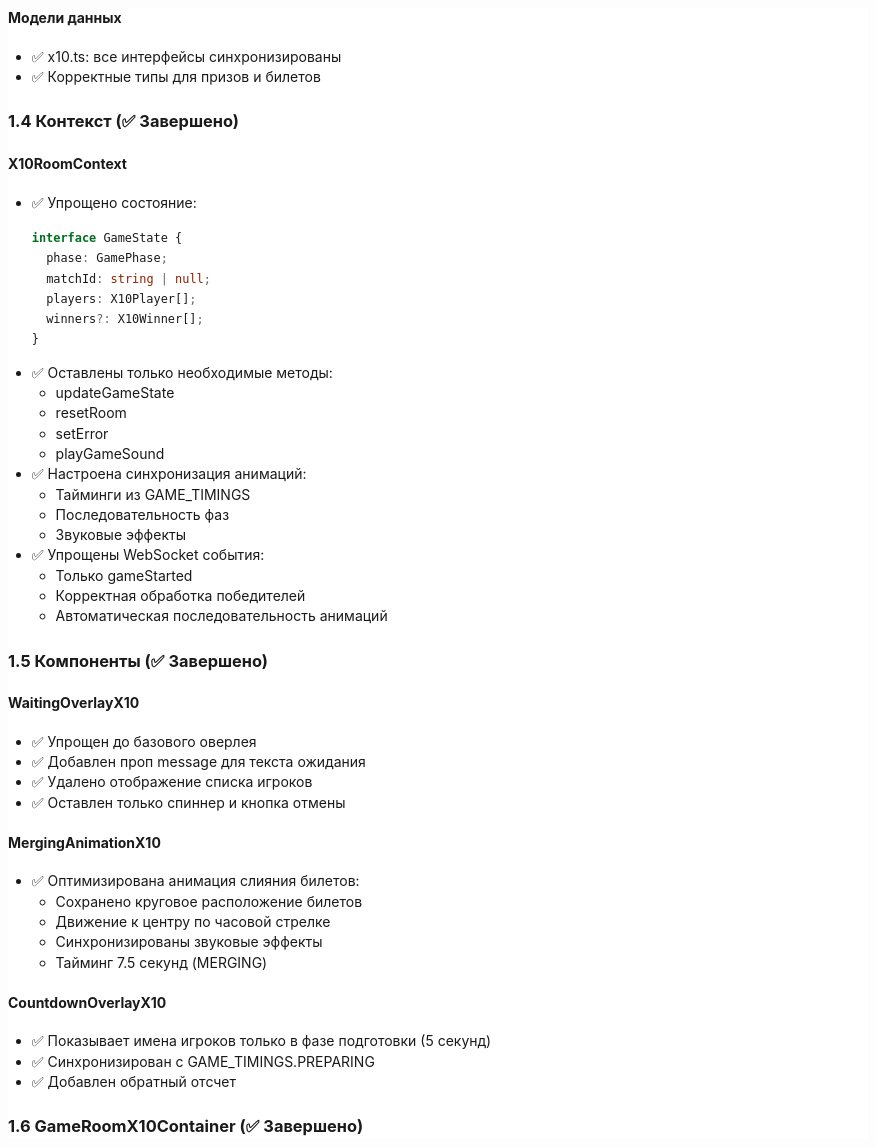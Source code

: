 #### Модели данных
- ✅ x10.ts: все интерфейсы синхронизированы
- ✅ Корректные типы для призов и билетов

### 1.4 Контекст (✅ Завершено)

#### X10RoomContext
- ✅ Упрощено состояние:
  ```typescript
  interface GameState {
    phase: GamePhase;
    matchId: string | null;
    players: X10Player[];
    winners?: X10Winner[];
  }
  ```
- ✅ Оставлены только необходимые методы:
  - updateGameState
  - resetRoom
  - setError
  - playGameSound
- ✅ Настроена синхронизация анимаций:
  - Тайминги из GAME_TIMINGS
  - Последовательность фаз
  - Звуковые эффекты
- ✅ Упрощены WebSocket события:
  - Только gameStarted
  - Корректная обработка победителей
  - Автоматическая последовательность анимаций

### 1.5 Компоненты (✅ Завершено)

#### WaitingOverlayX10
- ✅ Упрощен до базового оверлея
- ✅ Добавлен проп message для текста ожидания
- ✅ Удалено отображение списка игроков
- ✅ Оставлен только спиннер и кнопка отмены

#### MergingAnimationX10
- ✅ Оптимизирована анимация слияния билетов:
  - Сохранено круговое расположение билетов
  - Движение к центру по часовой стрелке
  - Синхронизированы звуковые эффекты
  - Тайминг 7.5 секунд (MERGING)

#### CountdownOverlayX10
- ✅ Показывает имена игроков только в фазе подготовки (5 секунд)
- ✅ Синхронизирован с GAME_TIMINGS.PREPARING
- ✅ Добавлен обратный отсчет

### 1.6 GameRoomX10Container (✅ Завершено)
